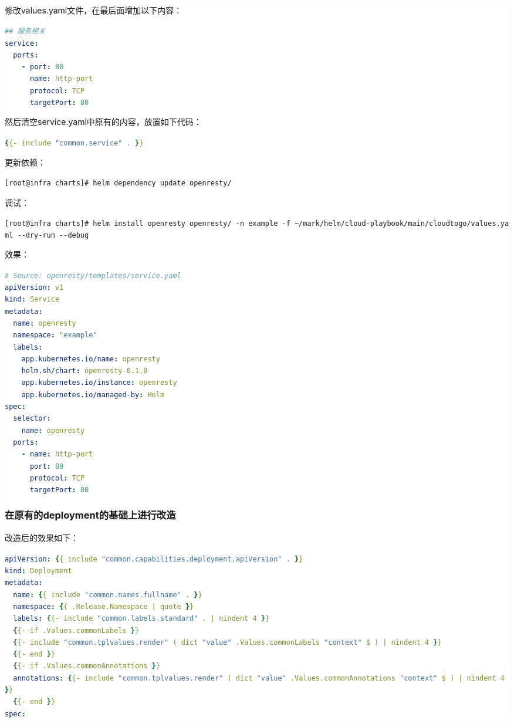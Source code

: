 修改values.yaml文件，在最后面增加以下内容：
```yaml
## 服务相关
service:
  ports:
    - port: 80
      name: http-port
      protocol: TCP
      targetPort: 80
```
然后清空service.yaml中原有的内容，放置如下代码：
```yaml
{{- include "common.service" . }}
```

更新依赖：
```shell
[root@infra charts]# helm dependency update openresty/
```
调试：
```shell
[root@infra charts]# helm install openresty openresty/ -n example -f ~/mark/helm/cloud-playbook/main/cloudtogo/values.yaml --dry-run --debug
```
效果：
```yaml
# Source: openresty/templates/service.yaml
apiVersion: v1
kind: Service
metadata:
  name: openresty
  namespace: "example"
  labels:
    app.kubernetes.io/name: openresty
    helm.sh/chart: openresty-0.1.0
    app.kubernetes.io/instance: openresty
    app.kubernetes.io/managed-by: Helm
spec:
  selector:
    name: openresty
  ports:
    - name: http-port
      port: 80
      protocol: TCP
      targetPort: 80
```

### 在原有的deployment的基础上进行改造

改造后的效果如下：
```yaml
apiVersion: {{ include "common.capabilities.deployment.apiVersion" . }}
kind: Deployment
metadata:
  name: {{ include "common.names.fullname" . }}
  namespace: {{ .Release.Namespace | quote }}
  labels: {{- include "common.labels.standard" . | nindent 4 }}
  {{- if .Values.commonLabels }}
  {{- include "common.tplvalues.render" ( dict "value" .Values.commonLabels "context" $ ) | nindent 4 }}
  {{- end }}
  {{- if .Values.commonAnnotations }}
  annotations: {{- include "common.tplvalues.render" ( dict "value" .Values.commonAnnotations "context" $ ) | nindent 4 }}
  {{- end }}
spec:
```